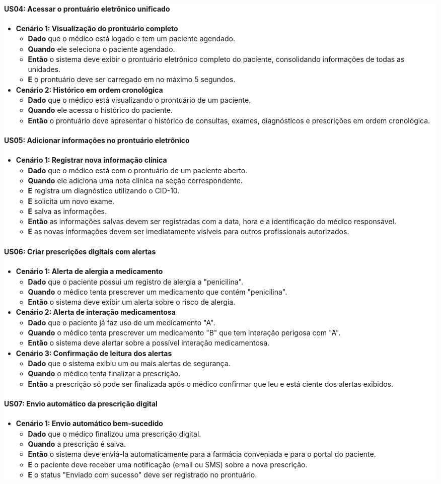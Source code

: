#### **US04: Acessar o prontuário eletrônico unificado**

* **Cenário 1: Visualização do prontuário completo**  
  * **Dado** que o médico está logado e tem um paciente agendado.  
  * **Quando** ele seleciona o paciente agendado.  
  * **Então** o sistema deve exibir o prontuário eletrônico completo do paciente, consolidando informações de todas as unidades.  
  * **E** o prontuário deve ser carregado em no máximo 5 segundos.  
* **Cenário 2: Histórico em ordem cronológica**  
  * **Dado** que o médico está visualizando o prontuário de um paciente.  
  * **Quando** ele acessa o histórico do paciente.  
  * **Então** o prontuário deve apresentar o histórico de consultas, exames, diagnósticos e prescrições em ordem cronológica.

#### **US05: Adicionar informações no prontuário eletrônico**

* **Cenário 1: Registrar nova informação clínica**  
  * **Dado** que o médico está com o prontuário de um paciente aberto.  
  * **Quando** ele adiciona uma nota clínica na seção correspondente.  
  * **E** registra um diagnóstico utilizando o CID-10.  
  * **E** solicita um novo exame.  
  * **E** salva as informações.  
  * **Então** as informações salvas devem ser registradas com a data, hora e a identificação do médico responsável.  
  * **E** as novas informações devem ser imediatamente visíveis para outros profissionais autorizados.

#### **US06: Criar prescrições digitais com alertas**

* **Cenário 1: Alerta de alergia a medicamento**  
  * **Dado** que o paciente possui um registro de alergia a "penicilina".  
  * **Quando** o médico tenta prescrever um medicamento que contém "penicilina".  
  * **Então** o sistema deve exibir um alerta sobre o risco de alergia.  
* **Cenário 2: Alerta de interação medicamentosa**  
  * **Dado** que o paciente já faz uso de um medicamento "A".  
  * **Quando** o médico tenta prescrever um medicamento "B" que tem interação perigosa com "A".  
  * **Então** o sistema deve alertar sobre a possível interação medicamentosa.  
* **Cenário 3: Confirmação de leitura dos alertas**  
  * **Dado** que o sistema exibiu um ou mais alertas de segurança.  
  * **Quando** o médico tenta finalizar a prescrição.  
  * **Então** a prescrição só pode ser finalizada após o médico confirmar que leu e está ciente dos alertas exibidos.

#### **US07: Envio automático da prescrição digital**

* **Cenário 1: Envio automático bem-sucedido**  
  * **Dado** que o médico finalizou uma prescrição digital.  
  * **Quando** a prescrição é salva.  
  * **Então** o sistema deve enviá-la automaticamente para a farmácia conveniada e para o portal do paciente.  
  * **E** o paciente deve receber uma notificação (email ou SMS) sobre a nova prescrição.  
  * **E** o status "Enviado com sucesso" deve ser registrado no prontuário.
